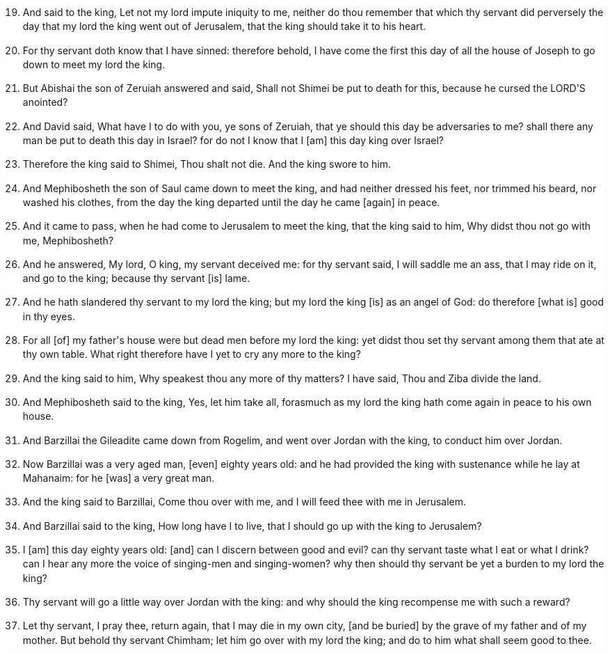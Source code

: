 19. And said to the king, Let not my lord impute iniquity to me, neither do thou remember that which thy servant did perversely the day that my lord the king went out of Jerusalem, that the king should take it to his heart.

20. For thy servant doth know that I have sinned: therefore behold, I have come the first this day of all the house of Joseph to go down to meet my lord the king.

21. But Abishai the son of Zeruiah answered and said, Shall not Shimei be put to death for this, because he cursed the LORD'S anointed?

22. And David said, What have I to do with you, ye sons of Zeruiah, that ye should this day be adversaries to me? shall there any man be put to death this day in Israel? for do not I know that I [am] this day king over Israel?

23. Therefore the king said to Shimei, Thou shalt not die. And the king swore to him.

24. And Mephibosheth the son of Saul came down to meet the king, and had neither dressed his feet, nor trimmed his beard, nor washed his clothes, from the day the king departed until the day he came [again] in peace.

25. And it came to pass, when he had come to Jerusalem to meet the king, that the king said to him, Why didst thou not go with me, Mephibosheth?

26. And he answered, My lord, O king, my servant deceived me: for thy servant said, I will saddle me an ass, that I may ride on it, and go to the king; because thy servant [is] lame.

27. And he hath slandered thy servant to my lord the king; but my lord the king [is] as an angel of God: do therefore [what is] good in thy eyes.

28. For all [of] my father's house were but dead men before my lord the king: yet didst thou set thy servant among them that ate at thy own table. What right therefore have I yet to cry any more to the king?

29. And the king said to him, Why speakest thou any more of thy matters? I have said, Thou and Ziba divide the land.

30. And Mephibosheth said to the king, Yes, let him take all, forasmuch as my lord the king hath come again in peace to his own house.

31. And Barzillai the Gileadite came down from Rogelim, and went over Jordan with the king, to conduct him over Jordan.

32. Now Barzillai was a very aged man, [even] eighty years old: and he had provided the king with sustenance while he lay at Mahanaim: for he [was] a very great man.

33. And the king said to Barzillai, Come thou over with me, and I will feed thee with me in Jerusalem.

34. And Barzillai said to the king, How long have I to live, that I should go up with the king to Jerusalem?

35. I [am] this day eighty years old: [and] can I discern between good and evil? can thy servant taste what I eat or what I drink? can I hear any more the voice of singing-men and singing-women? why then should thy servant be yet a burden to my lord the king?

36. Thy servant will go a little way over Jordan with the king: and why should the king recompense me with such a reward?

37. Let thy servant, I pray thee, return again, that I may die in my own city, [and be buried] by the grave of my father and of my mother. But behold thy servant Chimham; let him go over with my lord the king; and do to him what shall seem good to thee.

